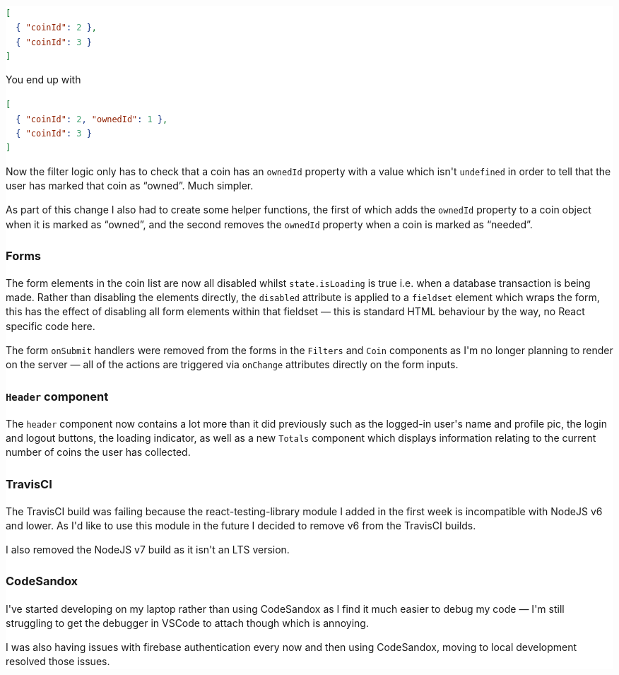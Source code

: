 ```json
[
  { "coinId": 2 },
  { "coinId": 3 }
]
```

You end up with

```json
[
  { "coinId": 2, "ownedId": 1 },
  { "coinId": 3 }
]
```

Now the filter logic only has to check that a coin has an `ownedId` property with a value which isn't `undefined` in order to tell that the user has marked that coin as “owned”. Much simpler.

As part of this change I also had to create some helper functions, the first of which adds the `ownedId` property to a coin object when it is marked as “owned”, and the second removes the `ownedId` property when a coin is marked as “needed”.

### Forms

The form elements in the coin list are now all disabled whilst `state.isLoading` is true i.e. when a database transaction is being made. Rather than disabling the elements directly, the `disabled` attribute is applied to a `fieldset` element which wraps the form, this has the effect of disabling all form elements within that fieldset — this is standard HTML behaviour by the way, no React specific code here.

The form `onSubmit` handlers were removed from the forms in the `Filters` and `Coin` components as I'm no longer planning to render on the server — all of the actions are triggered via `onChange` attributes directly on the form inputs.

### `Header` component

The `header` component now contains a lot more than it did previously such as the logged-in user's name and profile pic, the login and logout buttons, the loading indicator, as well as a new `Totals` component which displays information relating to the current number of coins the user has collected.

### TravisCI

The TravisCI build was failing because the react-testing-library module I added in the first week is incompatible with NodeJS v6 and lower. As I'd like to use this module in the future I decided to remove v6 from the TravisCI builds.

I also removed the NodeJS v7 build as it isn't an LTS version.

### CodeSandox

I've started developing on my laptop rather than using CodeSandox as I find it much easier to debug my code — I'm still struggling to get the debugger in VSCode to attach though which is annoying.

I was also having issues with firebase authentication every now and then using CodeSandox, moving to local development resolved those issues.
